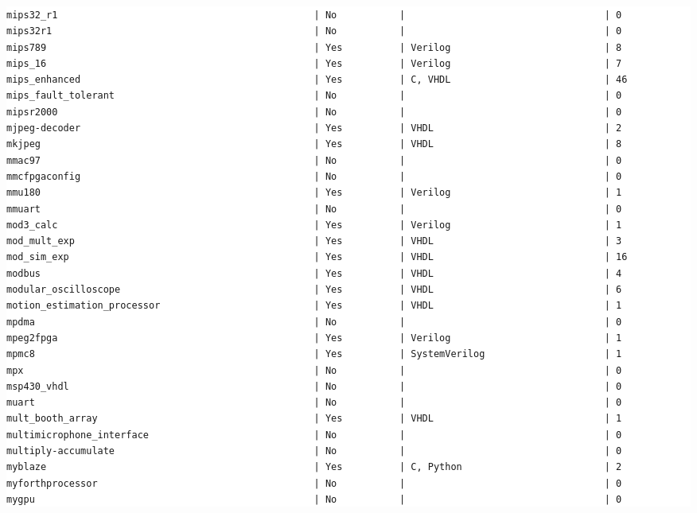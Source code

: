 ```
mips32_r1                                             | No           |                                   | 0            
mips32r1                                              | No           |                                   | 0            
mips789                                               | Yes          | Verilog                           | 8            
mips_16                                               | Yes          | Verilog                           | 7            
mips_enhanced                                         | Yes          | C, VHDL                           | 46           
mips_fault_tolerant                                   | No           |                                   | 0            
mipsr2000                                             | No           |                                   | 0            
mjpeg-decoder                                         | Yes          | VHDL                              | 2            
mkjpeg                                                | Yes          | VHDL                              | 8            
mmac97                                                | No           |                                   | 0            
mmcfpgaconfig                                         | No           |                                   | 0            
mmu180                                                | Yes          | Verilog                           | 1            
mmuart                                                | No           |                                   | 0            
mod3_calc                                             | Yes          | Verilog                           | 1            
mod_mult_exp                                          | Yes          | VHDL                              | 3            
mod_sim_exp                                           | Yes          | VHDL                              | 16           
modbus                                                | Yes          | VHDL                              | 4            
modular_oscilloscope                                  | Yes          | VHDL                              | 6            
motion_estimation_processor                           | Yes          | VHDL                              | 1            
mpdma                                                 | No           |                                   | 0            
mpeg2fpga                                             | Yes          | Verilog                           | 1            
mpmc8                                                 | Yes          | SystemVerilog                     | 1            
mpx                                                   | No           |                                   | 0            
msp430_vhdl                                           | No           |                                   | 0            
muart                                                 | No           |                                   | 0            
mult_booth_array                                      | Yes          | VHDL                              | 1            
multimicrophone_interface                             | No           |                                   | 0            
multiply-accumulate                                   | No           |                                   | 0            
myblaze                                               | Yes          | C, Python                         | 2            
myforthprocessor                                      | No           |                                   | 0            
mygpu                                                 | No           |                                   | 0            
```